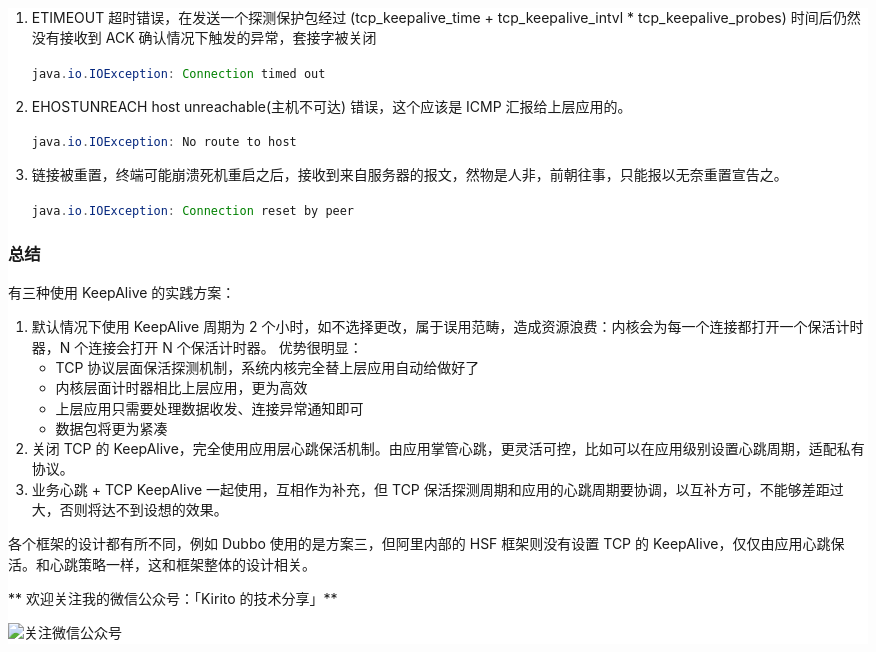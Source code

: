 1. ETIMEOUT 超时错误，在发送一个探测保护包经过 (tcp_keepalive_time + tcp_keepalive_intvl * tcp_keepalive_probes) 时间后仍然没有接收到 ACK 确认情况下触发的异常，套接字被关闭

   ```java
   java.io.IOException: Connection timed out
   ```
2. EHOSTUNREACH host unreachable(主机不可达) 错误，这个应该是 ICMP 汇报给上层应用的。
   ```java
   java.io.IOException: No route to host
   ```
3. 链接被重置，终端可能崩溃死机重启之后，接收到来自服务器的报文，然物是人非，前朝往事，只能报以无奈重置宣告之。
   ```java
   java.io.IOException: Connection reset by peer
   ```

### 总结

有三种使用 KeepAlive 的实践方案：

1. 默认情况下使用 KeepAlive 周期为 2 个小时，如不选择更改，属于误用范畴，造成资源浪费：内核会为每一个连接都打开一个保活计时器，N 个连接会打开 N 个保活计时器。 优势很明显：
    - TCP 协议层面保活探测机制，系统内核完全替上层应用自动给做好了
    - 内核层面计时器相比上层应用，更为高效
    - 上层应用只需要处理数据收发、连接异常通知即可
    - 数据包将更为紧凑
2. 关闭 TCP 的 KeepAlive，完全使用应用层心跳保活机制。由应用掌管心跳，更灵活可控，比如可以在应用级别设置心跳周期，适配私有协议。
3. 业务心跳 + TCP KeepAlive 一起使用，互相作为补充，但 TCP 保活探测周期和应用的心跳周期要协调，以互补方可，不能够差距过大，否则将达不到设想的效果。

各个框架的设计都有所不同，例如 Dubbo 使用的是方案三，但阿里内部的 HSF 框架则没有设置 TCP 的 KeepAlive，仅仅由应用心跳保活。和心跳策略一样，这和框架整体的设计相关。

** 欢迎关注我的微信公众号：「Kirito 的技术分享」**

![关注微信公众号](http://kirito.iocoder.cn/qrcode_for_gh_c06057be7960_258%20%281%29.jpg)
